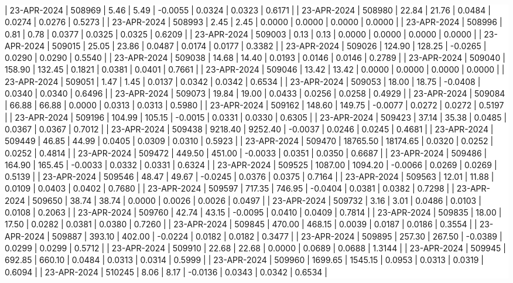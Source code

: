 | 23-APR-2024 | 508969 | 5.46 | 5.49 | -0.0055 | 0.0324 | 0.0323 | 0.6171 |
| 23-APR-2024 | 508980 | 22.84 | 21.76 | 0.0484 | 0.0274 | 0.0276 | 0.5273 |
| 23-APR-2024 | 508993 | 2.45 | 2.45 | 0.0000 | 0.0000 | 0.0000 | 0.0000 |
| 23-APR-2024 | 508996 | 0.81 | 0.78 | 0.0377 | 0.0325 | 0.0325 | 0.6209 |
| 23-APR-2024 | 509003 | 0.13 | 0.13 | 0.0000 | 0.0000 | 0.0000 | 0.0000 |
| 23-APR-2024 | 509015 | 25.05 | 23.86 | 0.0487 | 0.0174 | 0.0177 | 0.3382 |
| 23-APR-2024 | 509026 | 124.90 | 128.25 | -0.0265 | 0.0290 | 0.0290 | 0.5540 |
| 23-APR-2024 | 509038 | 14.68 | 14.40 | 0.0193 | 0.0146 | 0.0146 | 0.2789 |
| 23-APR-2024 | 509040 | 158.90 | 132.45 | 0.1821 | 0.0381 | 0.0401 | 0.7661 |
| 23-APR-2024 | 509046 | 13.42 | 13.42 | 0.0000 | 0.0000 | 0.0000 | 0.0000 |
| 23-APR-2024 | 509051 | 1.47 | 1.45 | 0.0137 | 0.0342 | 0.0342 | 0.6534 |
| 23-APR-2024 | 509053 | 18.00 | 18.75 | -0.0408 | 0.0340 | 0.0340 | 0.6496 |
| 23-APR-2024 | 509073 | 19.84 | 19.00 | 0.0433 | 0.0256 | 0.0258 | 0.4929 |
| 23-APR-2024 | 509084 | 66.88 | 66.88 | 0.0000 | 0.0313 | 0.0313 | 0.5980 |
| 23-APR-2024 | 509162 | 148.60 | 149.75 | -0.0077 | 0.0272 | 0.0272 | 0.5197 |
| 23-APR-2024 | 509196 | 104.99 | 105.15 | -0.0015 | 0.0331 | 0.0330 | 0.6305 |
| 23-APR-2024 | 509423 | 37.14 | 35.38 | 0.0485 | 0.0367 | 0.0367 | 0.7012 |
| 23-APR-2024 | 509438 | 9218.40 | 9252.40 | -0.0037 | 0.0246 | 0.0245 | 0.4681 |
| 23-APR-2024 | 509449 | 46.85 | 44.99 | 0.0405 | 0.0309 | 0.0310 | 0.5923 |
| 23-APR-2024 | 509470 | 18765.50 | 18174.65 | 0.0320 | 0.0252 | 0.0252 | 0.4814 |
| 23-APR-2024 | 509472 | 449.50 | 451.00 | -0.0033 | 0.0351 | 0.0350 | 0.6687 |
| 23-APR-2024 | 509486 | 164.90 | 165.45 | -0.0033 | 0.0332 | 0.0331 | 0.6324 |
| 23-APR-2024 | 509525 | 1087.00 | 1094.20 | -0.0066 | 0.0269 | 0.0269 | 0.5139 |
| 23-APR-2024 | 509546 | 48.47 | 49.67 | -0.0245 | 0.0376 | 0.0375 | 0.7164 |
| 23-APR-2024 | 509563 | 12.01 | 11.88 | 0.0109 | 0.0403 | 0.0402 | 0.7680 |
| 23-APR-2024 | 509597 | 717.35 | 746.95 | -0.0404 | 0.0381 | 0.0382 | 0.7298 |
| 23-APR-2024 | 509650 | 38.74 | 38.74 | 0.0000 | 0.0026 | 0.0026 | 0.0497 |
| 23-APR-2024 | 509732 | 3.16 | 3.01 | 0.0486 | 0.0103 | 0.0108 | 0.2063 |
| 23-APR-2024 | 509760 | 42.74 | 43.15 | -0.0095 | 0.0410 | 0.0409 | 0.7814 |
| 23-APR-2024 | 509835 | 18.00 | 17.50 | 0.0282 | 0.0381 | 0.0380 | 0.7260 |
| 23-APR-2024 | 509845 | 470.00 | 468.15 | 0.0039 | 0.0187 | 0.0186 | 0.3554 |
| 23-APR-2024 | 509887 | 393.10 | 402.00 | -0.0224 | 0.0182 | 0.0182 | 0.3477 |
| 23-APR-2024 | 509895 | 257.30 | 267.50 | -0.0389 | 0.0299 | 0.0299 | 0.5712 |
| 23-APR-2024 | 509910 | 22.68 | 22.68 | 0.0000 | 0.0689 | 0.0688 | 1.3144 |
| 23-APR-2024 | 509945 | 692.85 | 660.10 | 0.0484 | 0.0313 | 0.0314 | 0.5999 |
| 23-APR-2024 | 509960 | 1699.65 | 1545.15 | 0.0953 | 0.0313 | 0.0319 | 0.6094 |
| 23-APR-2024 | 510245 | 8.06 | 8.17 | -0.0136 | 0.0343 | 0.0342 | 0.6534 |